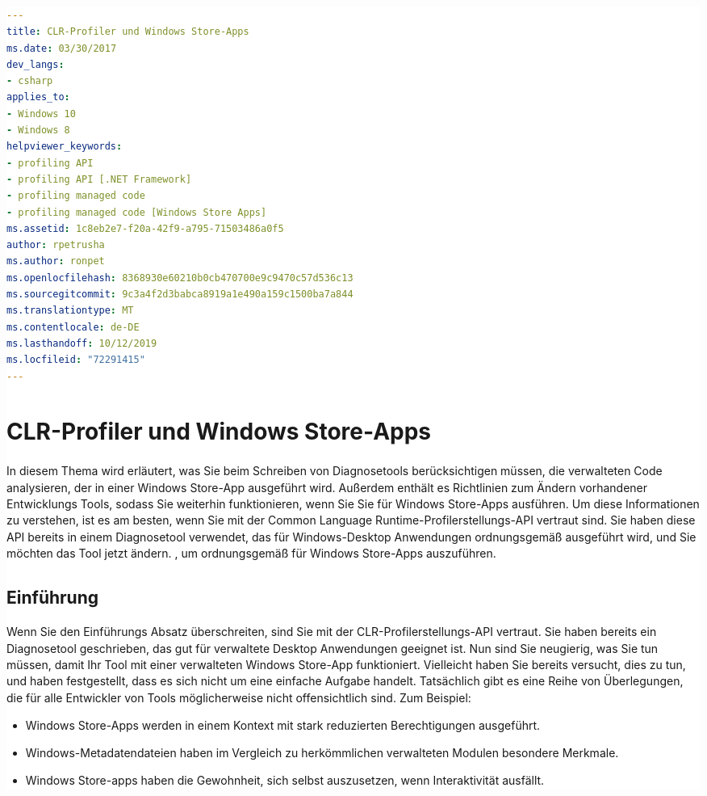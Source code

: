 ```yaml
---
title: CLR-Profiler und Windows Store-Apps
ms.date: 03/30/2017
dev_langs:
- csharp
applies_to:
- Windows 10
- Windows 8
helpviewer_keywords:
- profiling API
- profiling API [.NET Framework]
- profiling managed code
- profiling managed code [Windows Store Apps]
ms.assetid: 1c8eb2e7-f20a-42f9-a795-71503486a0f5
author: rpetrusha
ms.author: ronpet
ms.openlocfilehash: 8368930e60210b0cb470700e9c9470c57d536c13
ms.sourcegitcommit: 9c3a4f2d3babca8919a1e490a159c1500ba7a844
ms.translationtype: MT
ms.contentlocale: de-DE
ms.lasthandoff: 10/12/2019
ms.locfileid: "72291415"
---
```

# <a name="clr-profilers-and-windows-store-apps"></a>CLR-Profiler und Windows Store-Apps

In diesem Thema wird erläutert, was Sie beim Schreiben von Diagnosetools berücksichtigen müssen, die verwalteten Code analysieren, der in einer Windows Store-App ausgeführt wird. Außerdem enthält es Richtlinien zum Ändern vorhandener Entwicklungs Tools, sodass Sie weiterhin funktionieren, wenn Sie Sie für Windows Store-Apps ausführen. Um diese Informationen zu verstehen, ist es am besten, wenn Sie mit der Common Language Runtime-Profilerstellungs-API vertraut sind. Sie haben diese API bereits in einem Diagnosetool verwendet, das für Windows-Desktop Anwendungen ordnungsgemäß ausgeführt wird, und Sie möchten das Tool jetzt ändern. , um ordnungsgemäß für Windows Store-Apps auszuführen.

## <a name="introduction"></a>Einführung

Wenn Sie den Einführungs Absatz überschreiten, sind Sie mit der CLR-Profilerstellungs-API vertraut. Sie haben bereits ein Diagnosetool geschrieben, das gut für verwaltete Desktop Anwendungen geeignet ist. Nun sind Sie neugierig, was Sie tun müssen, damit Ihr Tool mit einer verwalteten Windows Store-App funktioniert. Vielleicht haben Sie bereits versucht, dies zu tun, und haben festgestellt, dass es sich nicht um eine einfache Aufgabe handelt. Tatsächlich gibt es eine Reihe von Überlegungen, die für alle Entwickler von Tools möglicherweise nicht offensichtlich sind. Zum Beispiel:

- Windows Store-Apps werden in einem Kontext mit stark reduzierten Berechtigungen ausgeführt.

- Windows-Metadatendateien haben im Vergleich zu herkömmlichen verwalteten Modulen besondere Merkmale.

- Windows Store-apps haben die Gewohnheit, sich selbst auszusetzen, wenn Interaktivität ausfällt.
